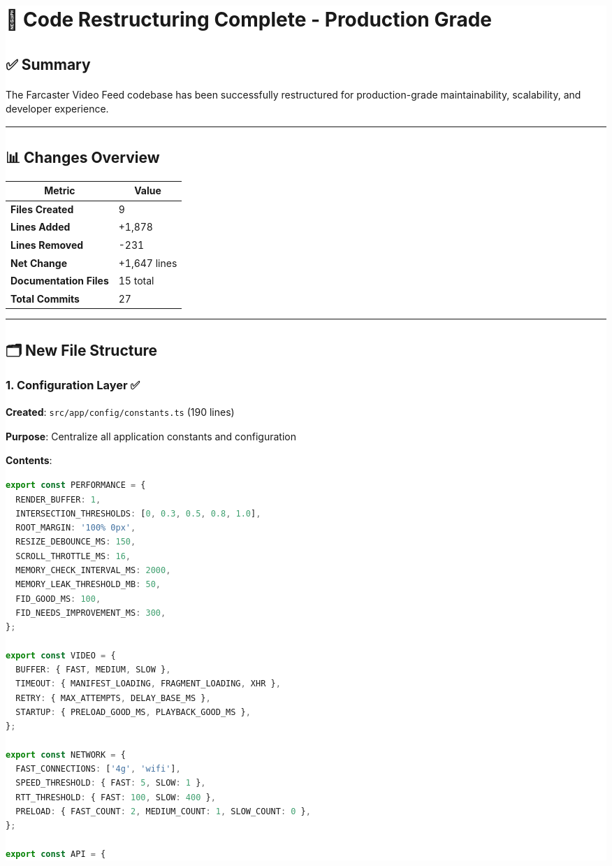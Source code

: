# 🎉 Code Restructuring Complete - Production Grade

## ✅ Summary

The Farcaster Video Feed codebase has been successfully restructured for production-grade maintainability, scalability, and developer experience.

---

## 📊 Changes Overview

| Metric | Value |
|--------|-------|
| **Files Created** | 9 |
| **Lines Added** | +1,878 |
| **Lines Removed** | -231 |
| **Net Change** | +1,647 lines |
| **Documentation Files** | 15 total |
| **Total Commits** | 27 |

---

## 🗂️ New File Structure

### 1. Configuration Layer ✅

**Created**: `src/app/config/constants.ts` (190 lines)

**Purpose**: Centralize all application constants and configuration

**Contents**:
```typescript
export const PERFORMANCE = {
  RENDER_BUFFER: 1,
  INTERSECTION_THRESHOLDS: [0, 0.3, 0.5, 0.8, 1.0],
  ROOT_MARGIN: '100% 0px',
  RESIZE_DEBOUNCE_MS: 150,
  SCROLL_THROTTLE_MS: 16,
  MEMORY_CHECK_INTERVAL_MS: 2000,
  MEMORY_LEAK_THRESHOLD_MB: 50,
  FID_GOOD_MS: 100,
  FID_NEEDS_IMPROVEMENT_MS: 300,
};

export const VIDEO = {
  BUFFER: { FAST, MEDIUM, SLOW },
  TIMEOUT: { MANIFEST_LOADING, FRAGMENT_LOADING, XHR },
  RETRY: { MAX_ATTEMPTS, DELAY_BASE_MS },
  STARTUP: { PRELOAD_GOOD_MS, PLAYBACK_GOOD_MS },
};

export const NETWORK = {
  FAST_CONNECTIONS: ['4g', 'wifi'],
  SPEED_THRESHOLD: { FAST: 5, SLOW: 1 },
  RTT_THRESHOLD: { FAST: 100, SLOW: 400 },
  PRELOAD: { FAST_COUNT: 2, MEDIUM_COUNT: 1, SLOW_COUNT: 0 },
};

export const API = {
```